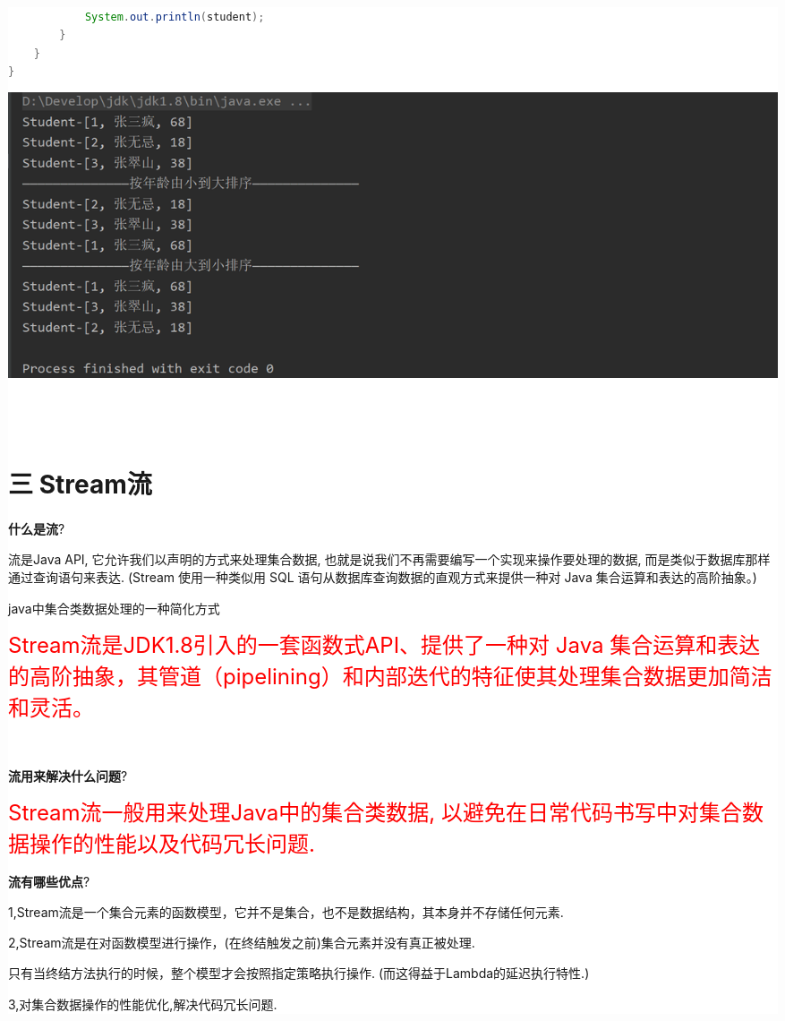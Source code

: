 ```java
            System.out.println(student);
        }
    }
}
```

![image-20220212154115918](vx_images/image-20220212154115918.png)



<br/><br/>

# 三 Stream流

**什么是流**?

流是Java API, 它允许我们以声明的方式来处理集合数据, 也就是说我们不再需要编写一个实现来操作要处理的数据, 而是类似于数据库那样通过查询语句来表达. (Stream 使用一种类似用 SQL 语句从数据库查询数据的直观方式来提供一种对 Java 集合运算和表达的高阶抽象。)

java中集合类数据处理的一种简化方式

<font color=red size=5>Stream流是JDK1.8引入的一套函数式API、提供了一种对 Java 集合运算和表达的高阶抽象，其管道（pipelining）和内部迭代的特征使其处理集合数据更加简洁和灵活。</font> 

<br/>

**流用来解决什么问题**?

<font color=red size=5>Stream流一般用来处理Java中的集合类数据, 以避免在日常代码书写中对集合数据操作的性能以及代码冗长问题.</font> 



**流有哪些优点**?

1,Stream流是一个集合元素的函数模型，它并不是集合，也不是数据结构，其本身并不存储任何元素.

2,Stream流是在对函数模型进行操作，(在终结触发之前)集合元素并没有真正被处理. 

   只有当终结方法执行的时候，整个模型才会按照指定策略执行操作. (而这得益于Lambda的延迟执行特性.)

3,对集合数据操作的性能优化,解决代码冗长问题.
